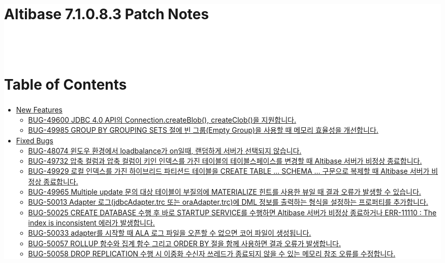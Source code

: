 # Altibase 7.1.0.8.3 Patch Notes

<br/>

<br>

# Table of Contents





- [New Features](#new-features)
    - [BUG-49600 JDBC 4.0 API의 Connection.createBlob(), createClob()을 지원합니다.](#bug-49600jdbc-40-api%EC%9D%98-connectioncreateblob-createclob%EC%9D%84-%EC%A7%80%EC%9B%90%ED%95%A9%EB%8B%88%EB%8B%A4)
    - [BUG-49985 GROUP BY GROUPING SETS 절에 빈 그룹(Empty Group)을 사용할 때 메모리 효율성을 개선합니다.](#bug-49985group-by-grouping-sets-%EC%A0%88%EC%97%90-%EB%B9%88-%EA%B7%B8%EB%A3%B9empty-group%EC%9D%84-%EC%82%AC%EC%9A%A9%ED%95%A0-%EB%95%8C-%EB%A9%94%EB%AA%A8%EB%A6%AC-%ED%9A%A8%EC%9C%A8%EC%84%B1%EC%9D%84-%EA%B0%9C%EC%84%A0%ED%95%A9%EB%8B%88%EB%8B%A4)
- [Fixed Bugs](#fixed-bugs)
    - [BUG-48074 윈도우 환경에서 loadbalance가 on일때, 랜덤하게 서버가 선택되지 않습니다.](#bug-48074%EC%9C%88%EB%8F%84%EC%9A%B0-%ED%99%98%EA%B2%BD%EC%97%90%EC%84%9C-loadbalance%EA%B0%80-on%EC%9D%BC%EB%95%8C-%EB%9E%9C%EB%8D%A4%ED%95%98%EA%B2%8C-%EC%84%9C%EB%B2%84%EA%B0%80-%EC%84%A0%ED%83%9D%EB%90%98%EC%A7%80-%EC%95%8A%EC%8A%B5%EB%8B%88%EB%8B%A4)
    - [BUG-49732 압축 컬럼과 압축 컬럼이 키인 인덱스를 가진 테이블의 테이블스페이스를 변경할 때 Altibase 서버가 비정상 종료합니다.](#bug-49732%EC%95%95%EC%B6%95-%EC%BB%AC%EB%9F%BC%EA%B3%BC-%EC%95%95%EC%B6%95-%EC%BB%AC%EB%9F%BC%EC%9D%B4-%ED%82%A4%EC%9D%B8-%EC%9D%B8%EB%8D%B1%EC%8A%A4%EB%A5%BC-%EA%B0%80%EC%A7%84-%ED%85%8C%EC%9D%B4%EB%B8%94%EC%9D%98-%ED%85%8C%EC%9D%B4%EB%B8%94%EC%8A%A4%ED%8E%98%EC%9D%B4%EC%8A%A4%EB%A5%BC-%EB%B3%80%EA%B2%BD%ED%95%A0-%EB%95%8C-altibase-%EC%84%9C%EB%B2%84%EA%B0%80-%EB%B9%84%EC%A0%95%EC%83%81-%EC%A2%85%EB%A3%8C%ED%95%A9%EB%8B%88%EB%8B%A4)
    - [BUG-49929 로컬 인덱스를 가진 하이브리드 파티션드 테이블을 CREATE TABLE ... SCHEMA ... 구문으로 복제할 때 Altibase 서버가 비정상 종료합니다.](#bug-49929%EB%A1%9C%EC%BB%AC-%EC%9D%B8%EB%8D%B1%EC%8A%A4%EB%A5%BC-%EA%B0%80%EC%A7%84-%ED%95%98%EC%9D%B4%EB%B8%8C%EB%A6%AC%EB%93%9C-%ED%8C%8C%ED%8B%B0%EC%85%98%EB%93%9C-%ED%85%8C%EC%9D%B4%EB%B8%94%EC%9D%84-create-table--schema--%EA%B5%AC%EB%AC%B8%EC%9C%BC%EB%A1%9C-%EB%B3%B5%EC%A0%9C%ED%95%A0-%EB%95%8C-altibase-%EC%84%9C%EB%B2%84%EA%B0%80-%EB%B9%84%EC%A0%95%EC%83%81-%EC%A2%85%EB%A3%8C%ED%95%A9%EB%8B%88%EB%8B%A4)
    - [BUG-49965 Multiple update 문의 대상 테이블이 부질의에 MATERIALIZE 힌트를 사용한 뷰일 때 결과 오류가 발생할 수 있습니다.](#bug-49965multiple-update-%EB%AC%B8%EC%9D%98-%EB%8C%80%EC%83%81-%ED%85%8C%EC%9D%B4%EB%B8%94%EC%9D%B4-%EB%B6%80%EC%A7%88%EC%9D%98%EC%97%90-materialize-%ED%9E%8C%ED%8A%B8%EB%A5%BC-%EC%82%AC%EC%9A%A9%ED%95%9C-%EB%B7%B0%EC%9D%BC-%EB%95%8C-%EA%B2%B0%EA%B3%BC-%EC%98%A4%EB%A5%98%EA%B0%80-%EB%B0%9C%EC%83%9D%ED%95%A0-%EC%88%98-%EC%9E%88%EC%8A%B5%EB%8B%88%EB%8B%A4)
    - [BUG-50013 Adapter 로그(jdbcAdapter.trc 또는 oraAdapter.trc)에 DML 정보를 출력하는 형식을 설정하는 프로퍼티를 추가합니다.](#bug-50013adapter-%EB%A1%9C%EA%B7%B8jdbcadaptertrc-%EB%98%90%EB%8A%94-oraadaptertrc%EC%97%90-dml-%EC%A0%95%EB%B3%B4%EB%A5%BC-%EC%B6%9C%EB%A0%A5%ED%95%98%EB%8A%94-%ED%98%95%EC%8B%9D%EC%9D%84-%EC%84%A4%EC%A0%95%ED%95%98%EB%8A%94-%ED%94%84%EB%A1%9C%ED%8D%BC%ED%8B%B0%EB%A5%BC-%EC%B6%94%EA%B0%80%ED%95%A9%EB%8B%88%EB%8B%A4)
    - [BUG-50025 CREATE DATABASE 수행 후 바로 STARTUP SERVICE를 수행하면 Altibase 서버가 비정상 종료하거나 ERR-11110 : The index is inconsistent 에러가 발생합니다.](#bug-50025create-database-%EC%88%98%ED%96%89-%ED%9B%84-%EB%B0%94%EB%A1%9C-startup-service%EB%A5%BC-%EC%88%98%ED%96%89%ED%95%98%EB%A9%B4-altibase-%EC%84%9C%EB%B2%84%EA%B0%80-%EB%B9%84%EC%A0%95%EC%83%81-%EC%A2%85%EB%A3%8C%ED%95%98%EA%B1%B0%EB%82%98-err-11110--the-index-is-inconsistent-%EC%97%90%EB%9F%AC%EA%B0%80-%EB%B0%9C%EC%83%9D%ED%95%A9%EB%8B%88%EB%8B%A4)
    - [BUG-50033 adapter를 시작할 때​ ALA 로그 파일을 오픈할 수 없으면 코어 파일이 생성됩니다.](#bug-50033adapter%EB%A5%BC-%EC%8B%9C%EC%9E%91%ED%95%A0-%EB%95%8C%E2%80%8B-ala-%EB%A1%9C%EA%B7%B8-%ED%8C%8C%EC%9D%BC%EC%9D%84-%EC%98%A4%ED%94%88%ED%95%A0-%EC%88%98-%EC%97%86%EC%9C%BC%EB%A9%B4-%EC%BD%94%EC%96%B4-%ED%8C%8C%EC%9D%BC%EC%9D%B4-%EC%83%9D%EC%84%B1%EB%90%A9%EB%8B%88%EB%8B%A4)
    - [BUG-50057 ROLLUP 함수와 집계 함수 그리고 ORDER BY 절을 함께 사용하면 결과 오류가 발생합니다.](#bug-50057rollup-%ED%95%A8%EC%88%98%EC%99%80-%EC%A7%91%EA%B3%84-%ED%95%A8%EC%88%98-%EA%B7%B8%EB%A6%AC%EA%B3%A0-order-by-%EC%A0%88%EC%9D%84-%ED%95%A8%EA%BB%98-%EC%82%AC%EC%9A%A9%ED%95%98%EB%A9%B4-%EA%B2%B0%EA%B3%BC-%EC%98%A4%EB%A5%98%EA%B0%80-%EB%B0%9C%EC%83%9D%ED%95%A9%EB%8B%88%EB%8B%A4)
    - [BUG-50058 DROP REPLICATION 수행 시 이중화 수신자 쓰레드가 종료되지 않을 수 있는 메모리 참조 오류를 수정합니다.](#bug-50058drop-replication-%EC%88%98%ED%96%89-%EC%8B%9C-%EC%9D%B4%EC%A4%91%ED%99%94-%EC%88%98%EC%8B%A0%EC%9E%90-%EC%93%B0%EB%A0%88%EB%93%9C%EA%B0%80-%EC%A2%85%EB%A3%8C%EB%90%98%EC%A7%80-%EC%95%8A%EC%9D%84-%EC%88%98-%EC%9E%88%EB%8A%94-%EB%A9%94%EB%AA%A8%EB%A6%AC-%EC%B0%B8%EC%A1%B0-%EC%98%A4%EB%A5%98%EB%A5%BC-%EC%88%98%EC%A0%95%ED%95%A9%EB%8B%88%EB%8B%A4)